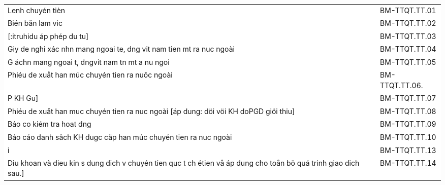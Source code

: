 <table><tr><td rowspan=1 colspan=1>Lenh chuyén tièn</td><td rowspan=1 colspan=1>BM-TTQT.TT.01</td></tr><tr><td rowspan=1 colspan=1>Bién bån lam vic</td><td rowspan=1 colspan=1>BM-TTQT.TT.02</td></tr><tr><td rowspan=1 colspan=1>[:itruhidu áp phép du tu]</td><td rowspan=1 colspan=1>BM-TTQT.TT.03</td></tr><tr><td rowspan=1 colspan=1>Giy de nghi xác nhn mang ngoai te, dng vit nam tien mt ra nuc ngoài</td><td rowspan=1 colspan=1>BM-TTQT.TT.04</td></tr><tr><td rowspan=1 colspan=1>G áchn mang ngoai t, dngvit nam tn mt a nu ngoi</td><td rowspan=1 colspan=1>BM-TTQT.TT.05</td></tr><tr><td rowspan=1 colspan=1>Phiéu de xuåt han múc chuyén tien ra nuôc ngoài</td><td rowspan=1 colspan=1>BM-TTQT.TT.06.</td></tr><tr><td rowspan=1 colspan=1>P    KH  Gu]</td><td rowspan=1 colspan=1>BM-TTQT.TT.07</td></tr><tr><td rowspan=1 colspan=1>Phiéu de xuåt han muc chuyén tien ra nuc ngoài [áp dung: döi vöi KH doPGD giöi thiu]</td><td rowspan=1 colspan=1>BM-TTQT.TT.08</td></tr><tr><td rowspan=1 colspan=1>Báo co kiém tra hoat dng</td><td rowspan=1 colspan=1>BM-TTQT.TT.09</td></tr><tr><td rowspan=1 colspan=1>Báo cáo danh sâch KH dugc cäp han múc chuyén tien ra nuc ngoài</td><td rowspan=1 colspan=1>BM-TTQT.TT.10</td></tr><tr><td rowspan=1 colspan=1>  i  </td><td rowspan=1 colspan=1>BM-TTQT.TT.13</td></tr><tr><td rowspan=1 colspan=1>Diu khoan và dieu kin s dung dich v chuyén tien quc t ch étien vå áp dung cho toån bö quá trinh giao dich sau.]</td><td rowspan=1 colspan=1>BM-TTQT.TT.14</td></tr></table>
